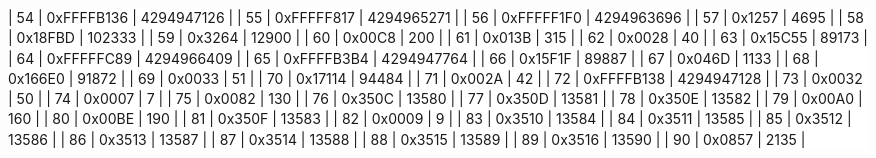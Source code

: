 |      54 | 0xFFFFB136  |  4294947126 |
|      55 | 0xFFFFF817  |  4294965271 |
|      56 | 0xFFFFF1F0  |  4294963696 |
|      57 | 0x1257      |        4695 |
|      58 | 0x18FBD     |      102333 |
|      59 | 0x3264      |       12900 |
|      60 | 0x00C8      |         200 |
|      61 | 0x013B      |         315 |
|      62 | 0x0028      |          40 |
|      63 | 0x15C55     |       89173 |
|      64 | 0xFFFFFC89  |  4294966409 |
|      65 | 0xFFFFB3B4  |  4294947764 |
|      66 | 0x15F1F     |       89887 |
|      67 | 0x046D      |        1133 |
|      68 | 0x166E0     |       91872 |
|      69 | 0x0033      |          51 |
|      70 | 0x17114     |       94484 |
|      71 | 0x002A      |          42 |
|      72 | 0xFFFFB138  |  4294947128 |
|      73 | 0x0032      |          50 |
|      74 | 0x0007      |           7 |
|      75 | 0x0082      |         130 |
|      76 | 0x350C      |       13580 |
|      77 | 0x350D      |       13581 |
|      78 | 0x350E      |       13582 |
|      79 | 0x00A0      |         160 |
|      80 | 0x00BE      |         190 |
|      81 | 0x350F      |       13583 |
|      82 | 0x0009      |           9 |
|      83 | 0x3510      |       13584 |
|      84 | 0x3511      |       13585 |
|      85 | 0x3512      |       13586 |
|      86 | 0x3513      |       13587 |
|      87 | 0x3514      |       13588 |
|      88 | 0x3515      |       13589 |
|      89 | 0x3516      |       13590 |
|      90 | 0x0857      |        2135 |